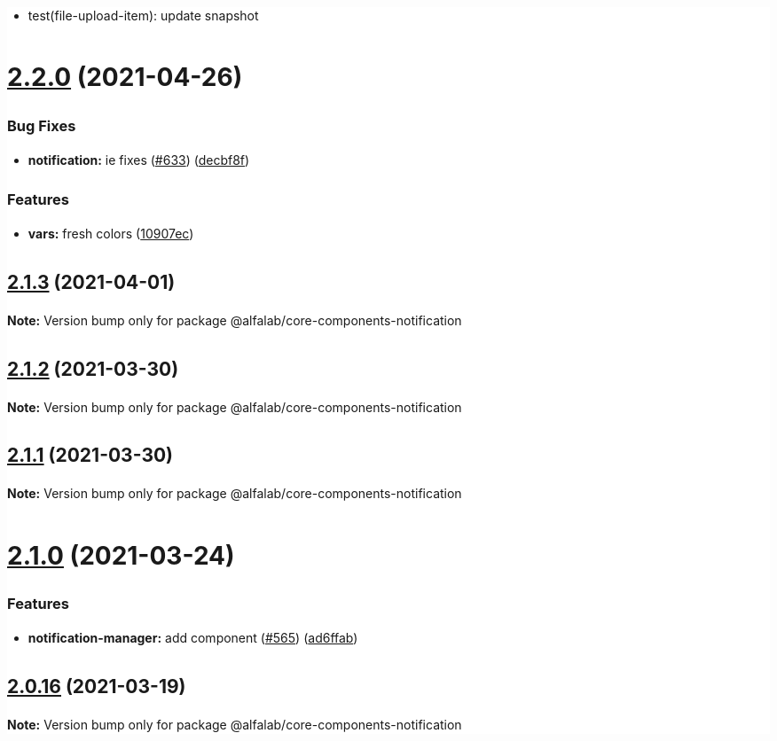 -   test(file-upload-item): update snapshot

# [2.2.0](https://github.com/core-ds/core-components/compare/@alfalab/core-components-notification@2.1.3...@alfalab/core-components-notification@2.2.0) (2021-04-26)

### Bug Fixes

-   **notification:** ie fixes ([#633](https://github.com/core-ds/core-components/issues/633)) ([decbf8f](https://github.com/core-ds/core-components/commit/decbf8f4d55cb48a5f3a6430e30e750104907552))

### Features

-   **vars:** fresh colors ([10907ec](https://github.com/core-ds/core-components/commit/10907eca0f5556795529a90b41d2bc663ea01dfe))

## [2.1.3](https://github.com/core-ds/core-components/compare/@alfalab/core-components-notification@2.1.2...@alfalab/core-components-notification@2.1.3) (2021-04-01)

**Note:** Version bump only for package @alfalab/core-components-notification

## [2.1.2](https://github.com/core-ds/core-components/compare/@alfalab/core-components-notification@2.1.1...@alfalab/core-components-notification@2.1.2) (2021-03-30)

**Note:** Version bump only for package @alfalab/core-components-notification

## [2.1.1](https://github.com/core-ds/core-components/compare/@alfalab/core-components-notification@2.1.0...@alfalab/core-components-notification@2.1.1) (2021-03-30)

**Note:** Version bump only for package @alfalab/core-components-notification

# [2.1.0](https://github.com/core-ds/core-components/compare/@alfalab/core-components-notification@2.0.16...@alfalab/core-components-notification@2.1.0) (2021-03-24)

### Features

-   **notification-manager:** add component ([#565](https://github.com/core-ds/core-components/issues/565)) ([ad6ffab](https://github.com/core-ds/core-components/commit/ad6ffabb0f9665cd453b862279e96b7a1a6f359b))

## [2.0.16](https://github.com/core-ds/core-components/compare/@alfalab/core-components-notification@2.0.15...@alfalab/core-components-notification@2.0.16) (2021-03-19)

**Note:** Version bump only for package @alfalab/core-components-notification
